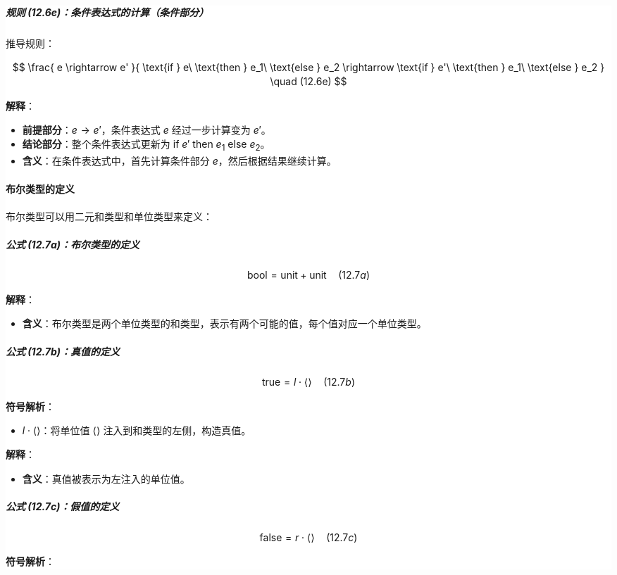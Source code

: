 ##### **规则 (12.6e)：条件表达式的计算（条件部分）**

推导规则：

$$
\frac{
  e \rightarrow e'
}{
  \text{if } e\ \text{then } e_1\ \text{else } e_2 \rightarrow \text{if } e'\ \text{then } e_1\ \text{else } e_2
}
\quad (12.6e)
$$

**解释**：

- **前提部分**：$e \rightarrow e'$，条件表达式 $e$ 经过一步计算变为 $e'$。
- **结论部分**：整个条件表达式更新为 $\text{if } e'\ \text{then } e_1\ \text{else } e_2$。
- **含义**：在条件表达式中，首先计算条件部分 $e$，然后根据结果继续计算。

#### **布尔类型的定义**

布尔类型可以用二元和类型和单位类型来定义：

##### **公式 (12.7a)：布尔类型的定义**

$$
\text{bool} = \text{unit} + \text{unit}
\quad (12.7a)
$$

**解释**：

- **含义**：布尔类型是两个单位类型的和类型，表示有两个可能的值，每个值对应一个单位类型。

##### **公式 (12.7b)：真值的定义**

$$
\text{true} = l \cdot \langle \rangle
\quad (12.7b)
$$

**符号解析**：

- $l \cdot \langle \rangle$：将单位值 $\langle \rangle$ 注入到和类型的左侧，构造真值。

**解释**：

- **含义**：真值被表示为左注入的单位值。

##### **公式 (12.7c)：假值的定义**

$$
\text{false} = r \cdot \langle \rangle
\quad (12.7c)
$$

**符号解析**：
